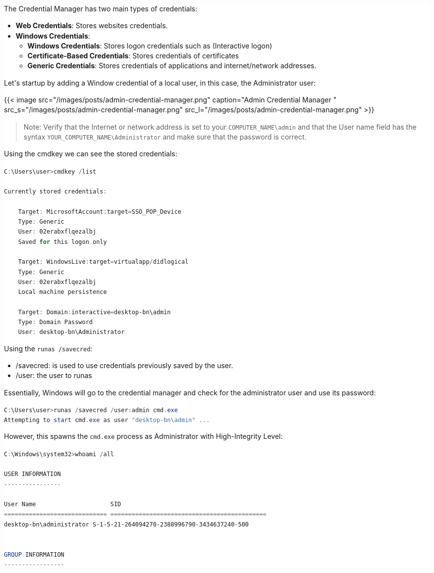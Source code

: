 The Credential Manager has two main types of credentials:
- **Web Credentials**: Stores websites credentials.
- **Windows Credentials**: 
	- **Windows Credentials**: Stores logon credentials such as (Interactive logon)
	- **Certificate-Based Credentials**: Stores credentials of certificates
	- **Generic Credentials**: Stores credentials of applications and internet/network addresses.

Let's startup by adding a Window credential of a local user, in this case, the Administrator user:

{{< image src="/images/posts/admin-credential-manager.png" caption="Admin Credential Manager " src_s="/images/posts/admin-credential-manager.png" src_l="/images/posts/admin-credential-manager.png" >}}

> Note: Verify that the Internet or network address is set to your `COMPUTER_NAME\admin` and that the User name field has the syntax `YOUR_COMPUTER_NAME\Administrator` and make sure that the password is correct.  

Using the cmdkey we can see the stored credentials:

```powershell
C:\Users\user>cmdkey /list

Currently stored credentials:

    Target: MicrosoftAccount:target=SSO_POP_Device
    Type: Generic
    User: 02erabxflqezalbj
    Saved for this logon only

    Target: WindowsLive:target=virtualapp/didlogical
    Type: Generic
    User: 02erabxflqezalbj
    Local machine persistence

    Target: Domain:interactive=desktop-bn\admin
    Type: Domain Password
    User: desktop-bn\Administrator
```

Using the `runas /savecred`:

- /savecred: is used to use credentials previously saved by the user.
- /user: the user to runas

Essentially, Windows will go to the credential manager and check for the administrator user and use its password:

```powershell
C:\Users\user>runas /savecred /user:admin cmd.exe
Attempting to start cmd.exe as user "desktop-bn\admin" ...
```

However, this spawns the `cmd.exe` process as Administrator with High-Integrity Level:

```powershell
C:\Windows\system32>whoami /all

USER INFORMATION
----------------

User Name                     SID
============================= ============================================
desktop-bn\administrator S-1-5-21-264094270-2388996790-3434637240-500


GROUP INFORMATION
-----------------

```